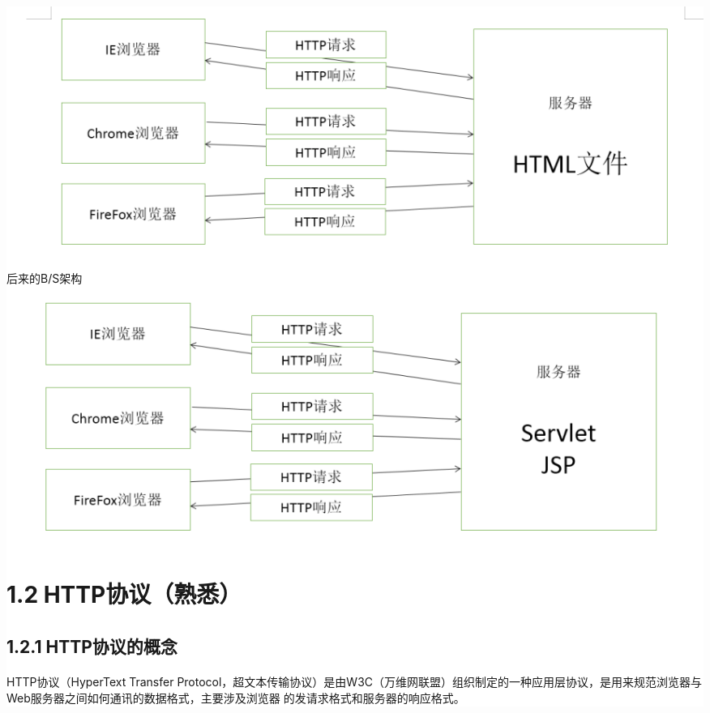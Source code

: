 ![1647957405633](Servlet核心技术上.assets/1647957405633.png)



 

后来的B/S架构

![1647957417711](Servlet核心技术上.assets/1647957417711.png)

 



 

# **1.2** **HTTP**协议（熟悉）



## **1.2.1** **HTTP**协议的概念

HTTP协议（HyperText  Transfer  Protocol，超文本传输协议）是由W3C（万维网联盟）组织制定的一种应用层协议，是用来规范浏览器与Web服务器之间如何通讯的数据格式，主要涉及浏览器   的发请求格式和服务器的响应格式。
